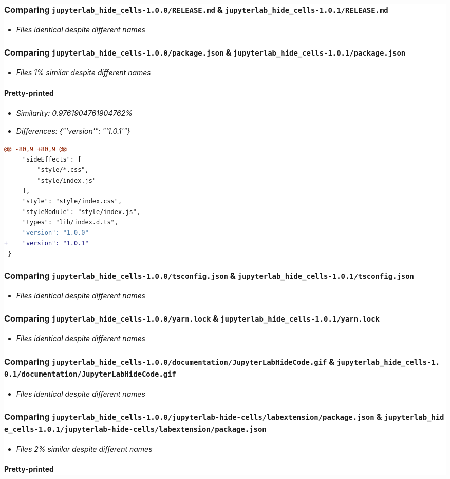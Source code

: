 ### Comparing `jupyterlab_hide_cells-1.0.0/RELEASE.md` & `jupyterlab_hide_cells-1.0.1/RELEASE.md`

 * *Files identical despite different names*

### Comparing `jupyterlab_hide_cells-1.0.0/package.json` & `jupyterlab_hide_cells-1.0.1/package.json`

 * *Files 1% similar despite different names*

#### Pretty-printed

 * *Similarity: 0.9761904761904762%*

 * *Differences: {"'version'": "'1.0.1'"}*

```diff
@@ -80,9 +80,9 @@
     "sideEffects": [
         "style/*.css",
         "style/index.js"
     ],
     "style": "style/index.css",
     "styleModule": "style/index.js",
     "types": "lib/index.d.ts",
-    "version": "1.0.0"
+    "version": "1.0.1"
 }
```

### Comparing `jupyterlab_hide_cells-1.0.0/tsconfig.json` & `jupyterlab_hide_cells-1.0.1/tsconfig.json`

 * *Files identical despite different names*

### Comparing `jupyterlab_hide_cells-1.0.0/yarn.lock` & `jupyterlab_hide_cells-1.0.1/yarn.lock`

 * *Files identical despite different names*

### Comparing `jupyterlab_hide_cells-1.0.0/documentation/JupyterLabHideCode.gif` & `jupyterlab_hide_cells-1.0.1/documentation/JupyterLabHideCode.gif`

 * *Files identical despite different names*

### Comparing `jupyterlab_hide_cells-1.0.0/jupyterlab-hide-cells/labextension/package.json` & `jupyterlab_hide_cells-1.0.1/jupyterlab-hide-cells/labextension/package.json`

 * *Files 2% similar despite different names*

#### Pretty-printed
